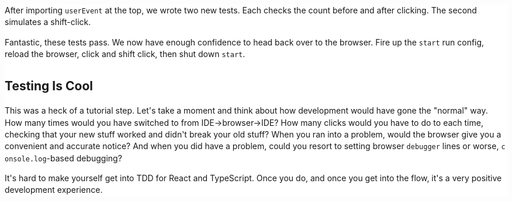 
After importing `userEvent` at the top, we wrote two new tests.
Each checks the count before and after clicking.
The second simulates a shift-click.

Fantastic, these tests pass.
We now have enough confidence to head back over to the browser.
Fire up the `start` run config, reload the browser, click and shift click, then shut down `start`.

## Testing Is Cool

This was a heck of a tutorial step.
Let's take a moment and think about how development would have gone the "normal" way.
How many times would you have switched to from IDE->browser->IDE?
How many clicks would you have to do to each time, checking that your new stuff worked and didn't break your old stuff?
When you ran into a problem, would the browser give you a convenient and accurate notice?
And when you did have a problem, could you resort to setting browser `debugger` lines or worse, `console.log`-based debugging?

It's hard to make yourself get into TDD for React and TypeScript.
Once you do, and once you get into the flow, it's a very positive development experience.

